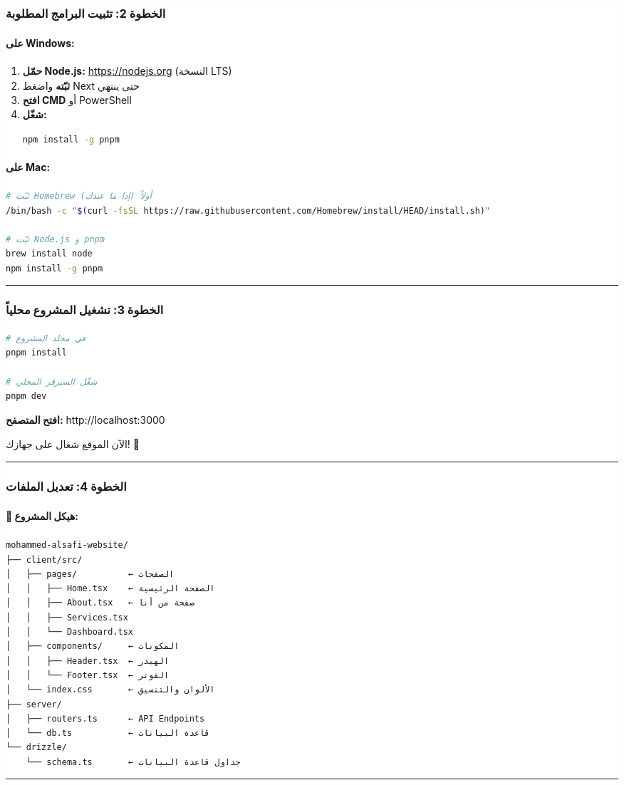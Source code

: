
### الخطوة 2: تثبيت البرامج المطلوبة

#### على Windows:
1. **حمّل Node.js:** https://nodejs.org (النسخة LTS)
2. **ثبّته** واضغط Next حتى ينتهي
3. **افتح CMD** أو PowerShell
4. **شغّل:**
   ```bash
   npm install -g pnpm
   ```

#### على Mac:
```bash
# ثبّت Homebrew أولاً (إذا ما عندك)
/bin/bash -c "$(curl -fsSL https://raw.githubusercontent.com/Homebrew/install/HEAD/install.sh)"

# ثبّت Node.js و pnpm
brew install node
npm install -g pnpm
```

---

### الخطوة 3: تشغيل المشروع محلياً

```bash
# في مجلد المشروع
pnpm install

# شغّل السيرفر المحلي
pnpm dev
```

**افتح المتصفح:** http://localhost:3000

الآن الموقع شغال على جهازك! 🎉

---

### الخطوة 4: تعديل الملفات

#### 📁 هيكل المشروع:

```
mohammed-alsafi-website/
├── client/src/
│   ├── pages/          ← الصفحات
│   │   ├── Home.tsx    ← الصفحة الرئيسية
│   │   ├── About.tsx   ← صفحة من أنا
│   │   ├── Services.tsx
│   │   └── Dashboard.tsx
│   ├── components/     ← المكونات
│   │   ├── Header.tsx  ← الهيدر
│   │   └── Footer.tsx  ← الفوتر
│   └── index.css       ← الألوان والتنسيق
├── server/
│   ├── routers.ts      ← API Endpoints
│   └── db.ts           ← قاعدة البيانات
└── drizzle/
    └── schema.ts       ← جداول قاعدة البيانات
```

---